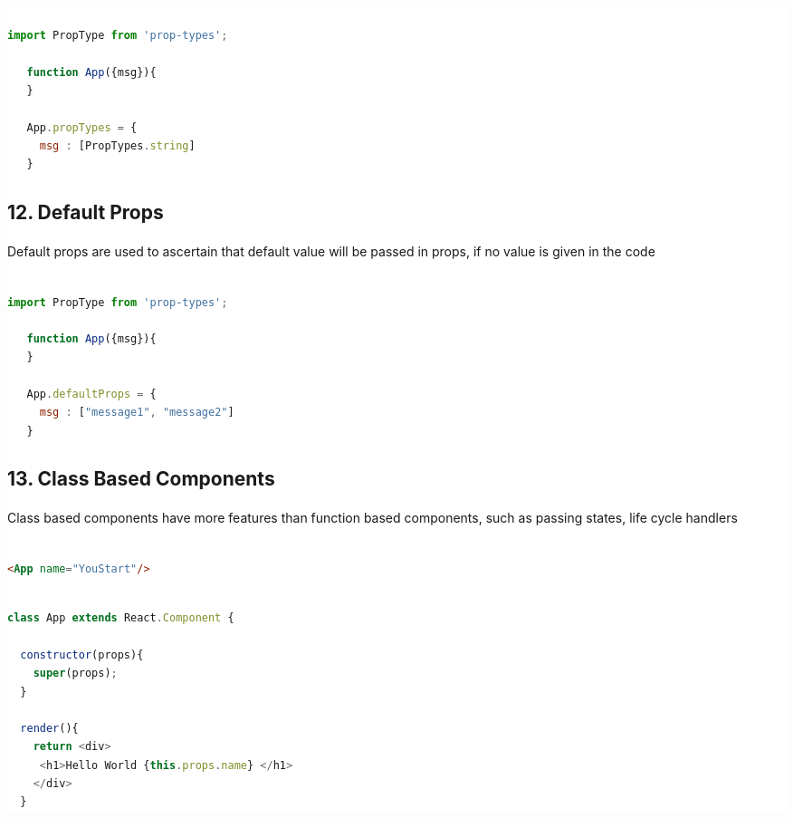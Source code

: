 ```javascript

import PropType from 'prop-types';

   function App({msg}){
   }

   App.propTypes = {
     msg : [PropTypes.string]
   }

```
## 12. Default Props

Default props are used to ascertain that default value will be passed in props, if no value is given in the code

```javascript

import PropType from 'prop-types';

   function App({msg}){
   }

   App.defaultProps = {
     msg : ["message1", "message2"]
   }

```



## 13. Class Based Components

Class based components have more features than function based components, such as passing states, life cycle handlers

```HTML

<App name="YouStart"/>

```

```js

class App extends React.Component {
  
  constructor(props){
    super(props);
  }

  render(){
    return <div>
     <h1>Hello World {this.props.name} </h1>
    </div>
  }
```
